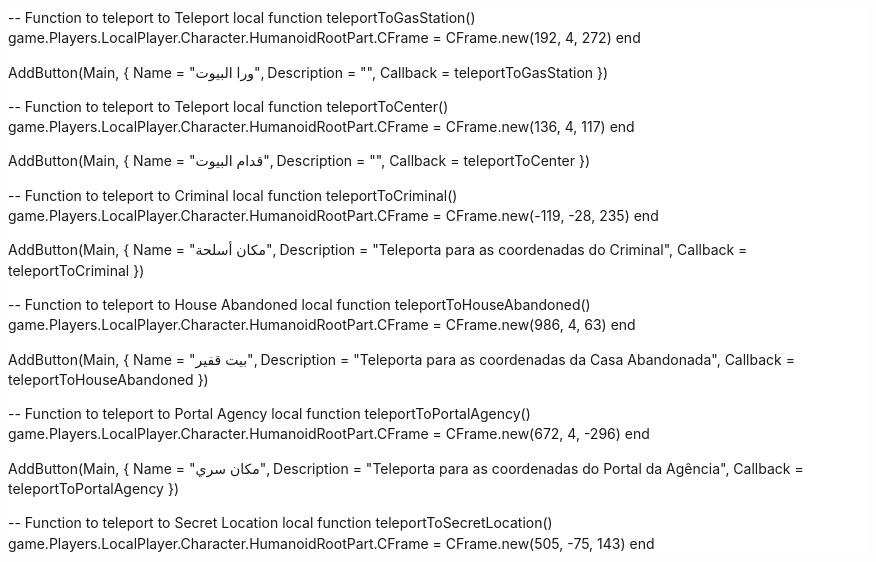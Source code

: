 -- Function to teleport to Teleport
local function teleportToGasStation()
    game.Players.LocalPlayer.Character.HumanoidRootPart.CFrame = CFrame.new(192, 4, 272)
end

AddButton(Main, {
    Name = "ورا البيوت",
    Description = "",
    Callback = teleportToGasStation
})

-- Function to teleport to Teleport
local function teleportToCenter()
    game.Players.LocalPlayer.Character.HumanoidRootPart.CFrame = CFrame.new(136, 4, 117)
end

AddButton(Main, {
    Name = "قدام البيوت",
    Description = "",
    Callback = teleportToCenter
})

-- Function to teleport to Criminal
local function teleportToCriminal()
    game.Players.LocalPlayer.Character.HumanoidRootPart.CFrame = CFrame.new(-119, -28, 235)
end

AddButton(Main, {
    Name = "مكان أسلحة",
    Description = "Teleporta para as coordenadas do Criminal",
    Callback = teleportToCriminal
})

-- Function to teleport to House Abandoned
local function teleportToHouseAbandoned()
    game.Players.LocalPlayer.Character.HumanoidRootPart.CFrame = CFrame.new(986, 4, 63)
end

AddButton(Main, {
    Name = "بيت قفير",
    Description = "Teleporta para as coordenadas da Casa Abandonada",
    Callback = teleportToHouseAbandoned
})

-- Function to teleport to Portal Agency
local function teleportToPortalAgency()
    game.Players.LocalPlayer.Character.HumanoidRootPart.CFrame = CFrame.new(672, 4, -296)
end

AddButton(Main, {
    Name = "مكان سري",
    Description = "Teleporta para as coordenadas do Portal da Agência",
    Callback = teleportToPortalAgency
})

-- Function to teleport to Secret Location
local function teleportToSecretLocation()
    game.Players.LocalPlayer.Character.HumanoidRootPart.CFrame = CFrame.new(505, -75, 143)
end
